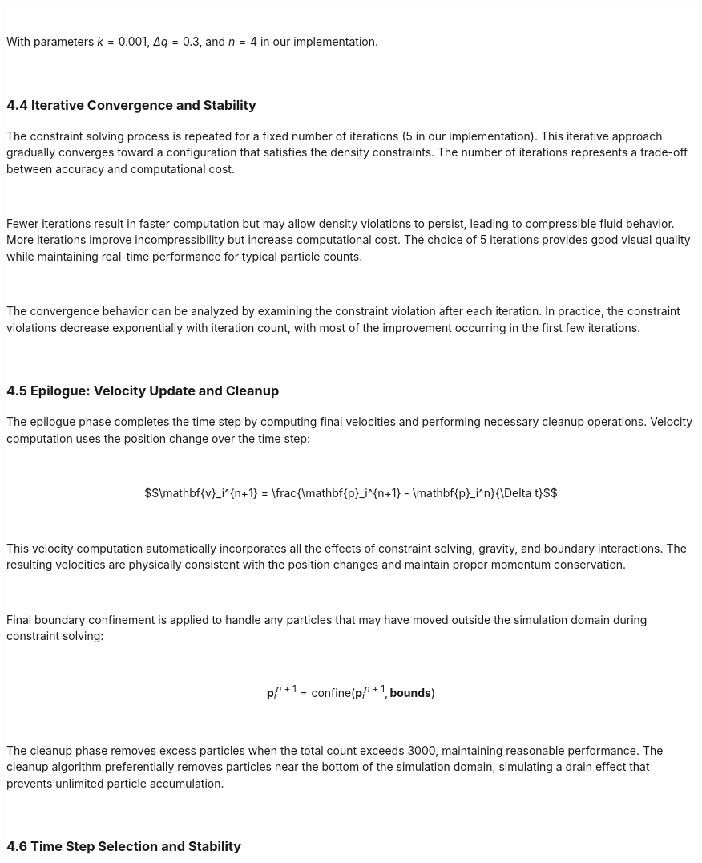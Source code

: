 <br />

With parameters $k = 0.001$, $\Delta q = 0.3$, and $n = 4$ in our implementation.

<br />

### 4.4 Iterative Convergence and Stability

The constraint solving process is repeated for a fixed number of iterations (5 in our implementation). This iterative approach gradually converges toward a configuration that satisfies the density constraints. The number of iterations represents a trade-off between accuracy and computational cost.

<br />

Fewer iterations result in faster computation but may allow density violations to persist, leading to compressible fluid behavior. More iterations improve incompressibility but increase computational cost. The choice of 5 iterations provides good visual quality while maintaining real-time performance for typical particle counts.

<br />

The convergence behavior can be analyzed by examining the constraint violation after each iteration. In practice, the constraint violations decrease exponentially with iteration count, with most of the improvement occurring in the first few iterations.

<br />

### 4.5 Epilogue: Velocity Update and Cleanup

The epilogue phase completes the time step by computing final velocities and performing necessary cleanup operations. Velocity computation uses the position change over the time step:

<br />

$$\mathbf{v}_i^{n+1} = \frac{\mathbf{p}_i^{n+1} - \mathbf{p}_i^n}{\Delta t}$$

<br />

This velocity computation automatically incorporates all the effects of constraint solving, gravity, and boundary interactions. The resulting velocities are physically consistent with the position changes and maintain proper momentum conservation.

<br />

Final boundary confinement is applied to handle any particles that may have moved outside the simulation domain during constraint solving:

<br />

$$\mathbf{p}_i^{n+1} = \text{confine}(\mathbf{p}_i^{n+1}, \mathbf{bounds})$$

<br />

The cleanup phase removes excess particles when the total count exceeds 3000, maintaining reasonable performance. The cleanup algorithm preferentially removes particles near the bottom of the simulation domain, simulating a drain effect that prevents unlimited particle accumulation.

<br />

### 4.6 Time Step Selection and Stability
